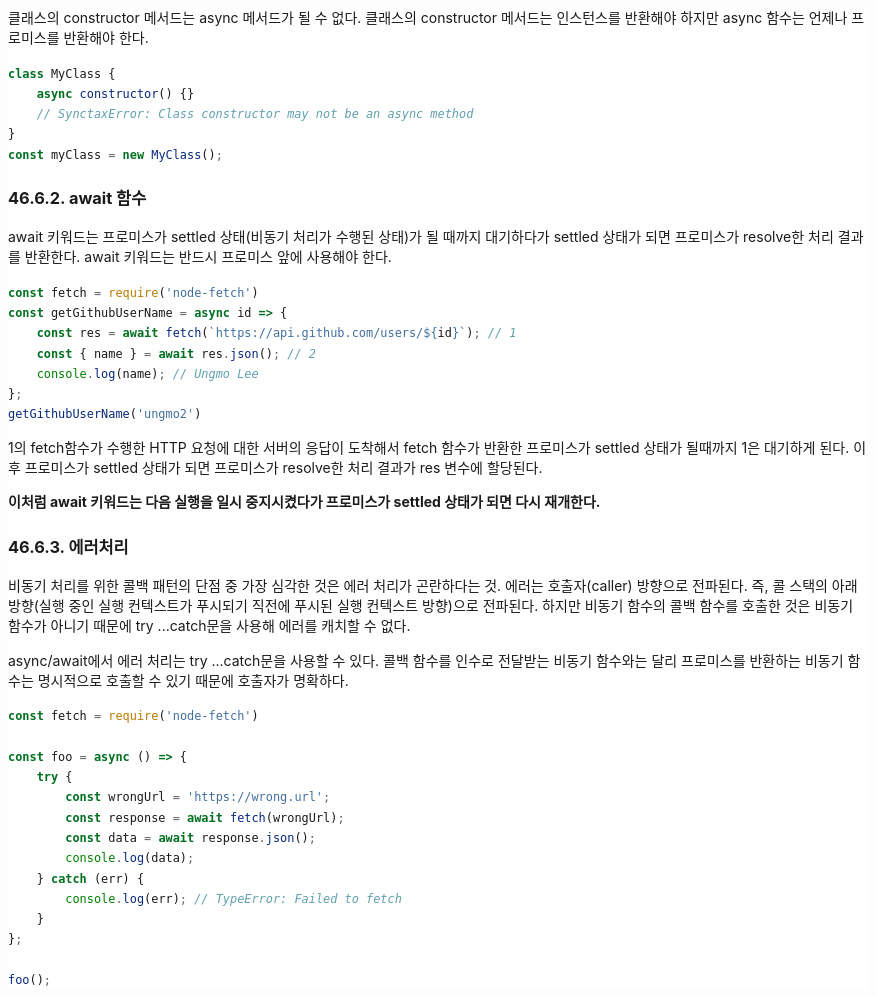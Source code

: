 클래스의 constructor 메서드는 async 메서드가 될 수 없다. 클래스의 constructor 메서드는 인스턴스를 반환해야 하지만 async 함수는 언제나 프로미스를 반환해야 한다.

```js
class MyClass {
    async constructor() {}
    // SynctaxError: Class constructor may not be an async method
}
const myClass = new MyClass();
```

### 46.6.2. await 함수

await 키워드는 프로미스가 settled 상태(비동기 처리가 수행된 상태)가 될 때까지 대기하다가 settled 상태가 되면 프로미스가 resolve한 처리 결과를 반환한다. await 키워드는 반드시 프로미스 앞에 사용해야 한다.

```js
const fetch = require('node-fetch')
const getGithubUserName = async id => {
    const res = await fetch(`https://api.github.com/users/${id}`); // 1
    const { name } = await res.json(); // 2
    console.log(name); // Ungmo Lee
};
getGithubUserName('ungmo2')
```

1의 fetch함수가 수행한 HTTP 요청에 대한 서버의 응답이 도착해서 fetch 함수가 반환한 프로미스가 settled 상태가 될때까지 1은 대기하게 된다. 이후 프로미스가 settled 상태가 되면 프로미스가 resolve한 처리 결과가 res 변수에 할당된다.

**이처럼 await 키워드는 다음 실행을 일시 중지시켰다가 프로미스가 settled 상태가 되면 다시 재개한다.**

### 46.6.3. 에러처리

비동기 처리를 위한 콜백 패턴의 단점 중 가장 심각한 것은 에러 처리가 곤란하다는 것. 에러는 호출자(caller) 방향으로 전파된다. 즉, 콜 스택의 아래 방향(실행 중인 실행 컨텍스트가 푸시되기 직전에 푸시된 실행 컨텍스트 방향)으로 전파된다. 하지만 비동기 함수의 콜백 함수를 호출한 것은 비동기 함수가 아니기 때문에 try ...catch문을 사용해 에러를 캐치할 수 없다.

async/await에서 에러 처리는 try ...catch문을 사용할 수 있다. 콜백 함수를 인수로 전달받는 비동기 함수와는 달리 프로미스를 반환하는 비동기 함수는 명시적으로 호출할 수 있기 때문에 호출자가 명확하다.

```js
const fetch = require('node-fetch')

const foo = async () => {
    try {
        const wrongUrl = 'https://wrong.url';
        const response = await fetch(wrongUrl);
        const data = await response.json();
        console.log(data);
    } catch (err) {
        console.log(err); // TypeError: Failed to fetch
    }
};

foo();
```
